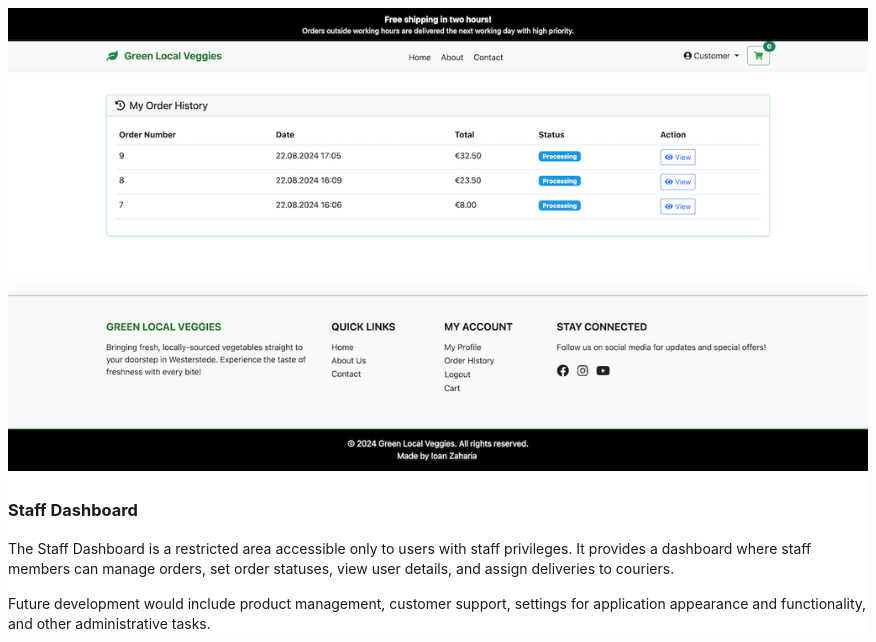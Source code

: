 ![Order History Page](readme_assets/images/features/history.png)


### Staff Dashboard

The Staff Dashboard is a restricted area accessible only to users with staff privileges. It provides a dashboard where staff members can manage orders, set order statuses, view user details, and assign deliveries to couriers.

Future development would include product management, customer support, settings for application appearance and functionality, and other administrative tasks.
